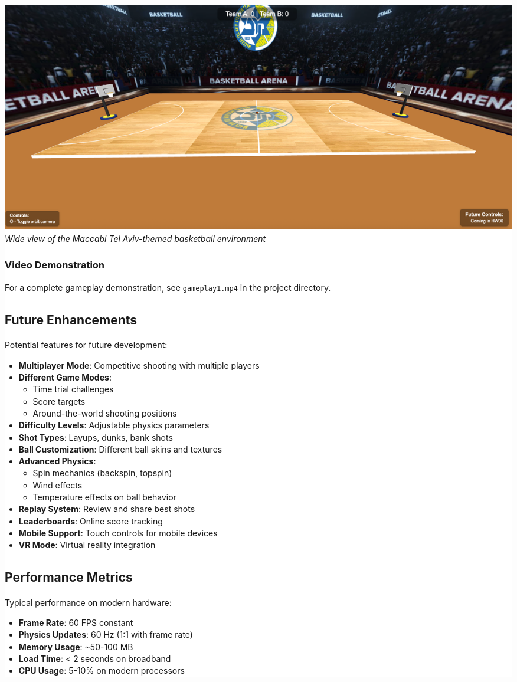 ![Stadium View](image%203.png)
*Wide view of the Maccabi Tel Aviv-themed basketball environment*

### Video Demonstration
For a complete gameplay demonstration, see `gameplay1.mp4` in the project directory.

## Future Enhancements

Potential features for future development:
- **Multiplayer Mode**: Competitive shooting with multiple players
- **Different Game Modes**: 
  - Time trial challenges
  - Score targets
  - Around-the-world shooting positions
- **Difficulty Levels**: Adjustable physics parameters
- **Shot Types**: Layups, dunks, bank shots
- **Ball Customization**: Different ball skins and textures
- **Advanced Physics**: 
  - Spin mechanics (backspin, topspin)
  - Wind effects
  - Temperature effects on ball behavior
- **Replay System**: Review and share best shots
- **Leaderboards**: Online score tracking
- **Mobile Support**: Touch controls for mobile devices
- **VR Mode**: Virtual reality integration

## Performance Metrics

Typical performance on modern hardware:
- **Frame Rate**: 60 FPS constant
- **Physics Updates**: 60 Hz (1:1 with frame rate)
- **Memory Usage**: ~50-100 MB
- **Load Time**: < 2 seconds on broadband
- **CPU Usage**: 5-10% on modern processors

